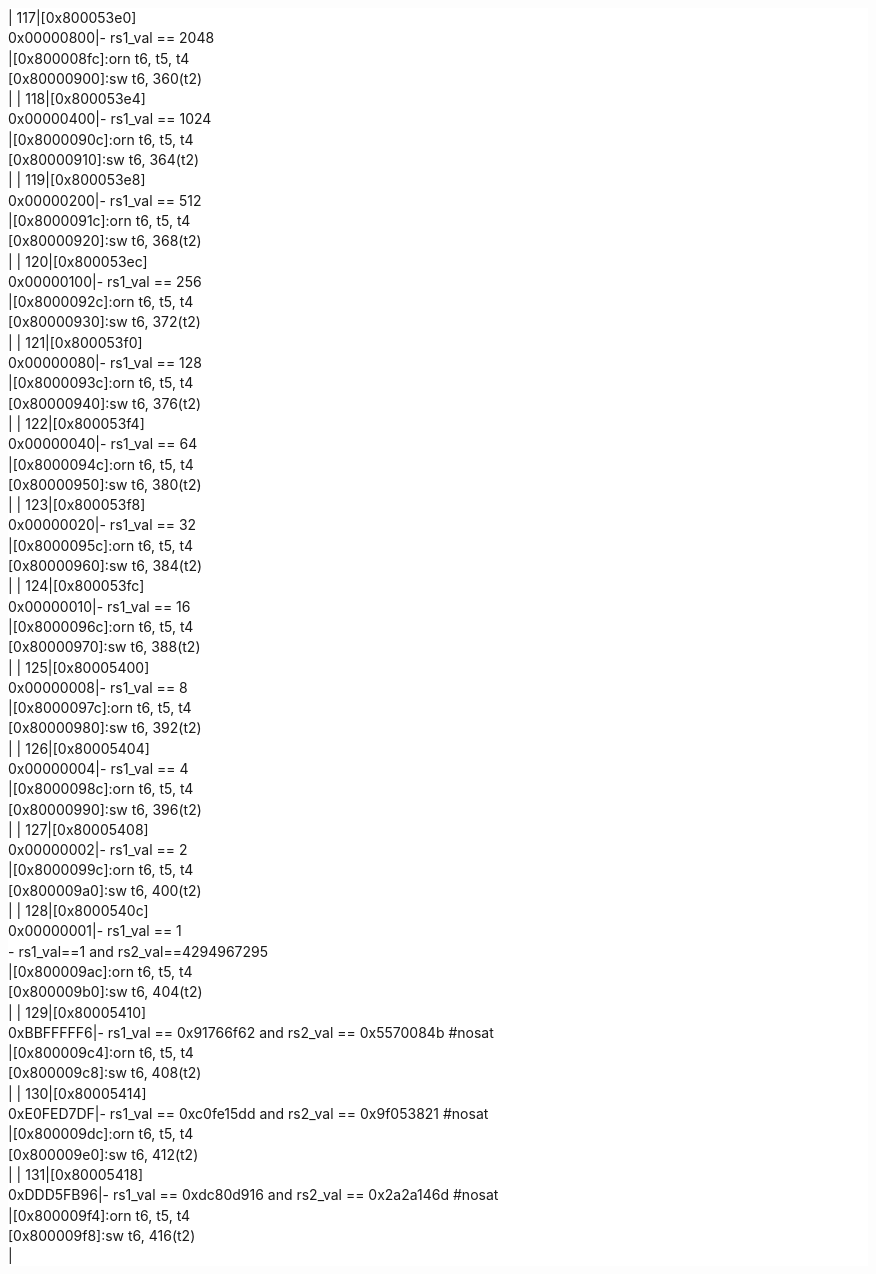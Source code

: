 | 117|[0x800053e0]<br>0x00000800|- rs1_val == 2048<br>                                                                                                                                                                                                                                                                               |[0x800008fc]:orn t6, t5, t4<br> [0x80000900]:sw t6, 360(t2)<br>    |
| 118|[0x800053e4]<br>0x00000400|- rs1_val == 1024<br>                                                                                                                                                                                                                                                                               |[0x8000090c]:orn t6, t5, t4<br> [0x80000910]:sw t6, 364(t2)<br>    |
| 119|[0x800053e8]<br>0x00000200|- rs1_val == 512<br>                                                                                                                                                                                                                                                                                |[0x8000091c]:orn t6, t5, t4<br> [0x80000920]:sw t6, 368(t2)<br>    |
| 120|[0x800053ec]<br>0x00000100|- rs1_val == 256<br>                                                                                                                                                                                                                                                                                |[0x8000092c]:orn t6, t5, t4<br> [0x80000930]:sw t6, 372(t2)<br>    |
| 121|[0x800053f0]<br>0x00000080|- rs1_val == 128<br>                                                                                                                                                                                                                                                                                |[0x8000093c]:orn t6, t5, t4<br> [0x80000940]:sw t6, 376(t2)<br>    |
| 122|[0x800053f4]<br>0x00000040|- rs1_val == 64<br>                                                                                                                                                                                                                                                                                 |[0x8000094c]:orn t6, t5, t4<br> [0x80000950]:sw t6, 380(t2)<br>    |
| 123|[0x800053f8]<br>0x00000020|- rs1_val == 32<br>                                                                                                                                                                                                                                                                                 |[0x8000095c]:orn t6, t5, t4<br> [0x80000960]:sw t6, 384(t2)<br>    |
| 124|[0x800053fc]<br>0x00000010|- rs1_val == 16<br>                                                                                                                                                                                                                                                                                 |[0x8000096c]:orn t6, t5, t4<br> [0x80000970]:sw t6, 388(t2)<br>    |
| 125|[0x80005400]<br>0x00000008|- rs1_val == 8<br>                                                                                                                                                                                                                                                                                  |[0x8000097c]:orn t6, t5, t4<br> [0x80000980]:sw t6, 392(t2)<br>    |
| 126|[0x80005404]<br>0x00000004|- rs1_val == 4<br>                                                                                                                                                                                                                                                                                  |[0x8000098c]:orn t6, t5, t4<br> [0x80000990]:sw t6, 396(t2)<br>    |
| 127|[0x80005408]<br>0x00000002|- rs1_val == 2<br>                                                                                                                                                                                                                                                                                  |[0x8000099c]:orn t6, t5, t4<br> [0x800009a0]:sw t6, 400(t2)<br>    |
| 128|[0x8000540c]<br>0x00000001|- rs1_val == 1<br> - rs1_val==1 and rs2_val==4294967295<br>                                                                                                                                                                                                                                         |[0x800009ac]:orn t6, t5, t4<br> [0x800009b0]:sw t6, 404(t2)<br>    |
| 129|[0x80005410]<br>0xBBFFFFF6|- rs1_val == 0x91766f62 and rs2_val == 0x5570084b #nosat<br>                                                                                                                                                                                                                                        |[0x800009c4]:orn t6, t5, t4<br> [0x800009c8]:sw t6, 408(t2)<br>    |
| 130|[0x80005414]<br>0xE0FED7DF|- rs1_val == 0xc0fe15dd and rs2_val == 0x9f053821 #nosat<br>                                                                                                                                                                                                                                        |[0x800009dc]:orn t6, t5, t4<br> [0x800009e0]:sw t6, 412(t2)<br>    |
| 131|[0x80005418]<br>0xDDD5FB96|- rs1_val == 0xdc80d916 and rs2_val == 0x2a2a146d #nosat<br>                                                                                                                                                                                                                                        |[0x800009f4]:orn t6, t5, t4<br> [0x800009f8]:sw t6, 416(t2)<br>    |